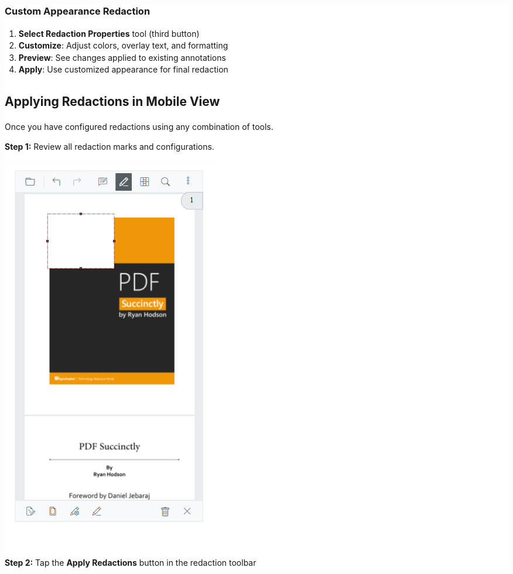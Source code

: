 ### Custom Appearance Redaction
1. **Select Redaction Properties** tool (third button)
2. **Customize**: Adjust colors, overlay text, and formatting
3. **Preview**: See changes applied to existing annotations
4. **Apply**: Use customized appearance for final redaction

## Applying Redactions in Mobile View

Once you have configured redactions using any combination of tools.

**Step 1:** Review all redaction marks and configurations.

![Review Redaction Annoation](./redaction-annotations-images/Review-redaction-annotation-mv.png)

**Step 2:** Tap the **Apply Redactions** button in the redaction toolbar
